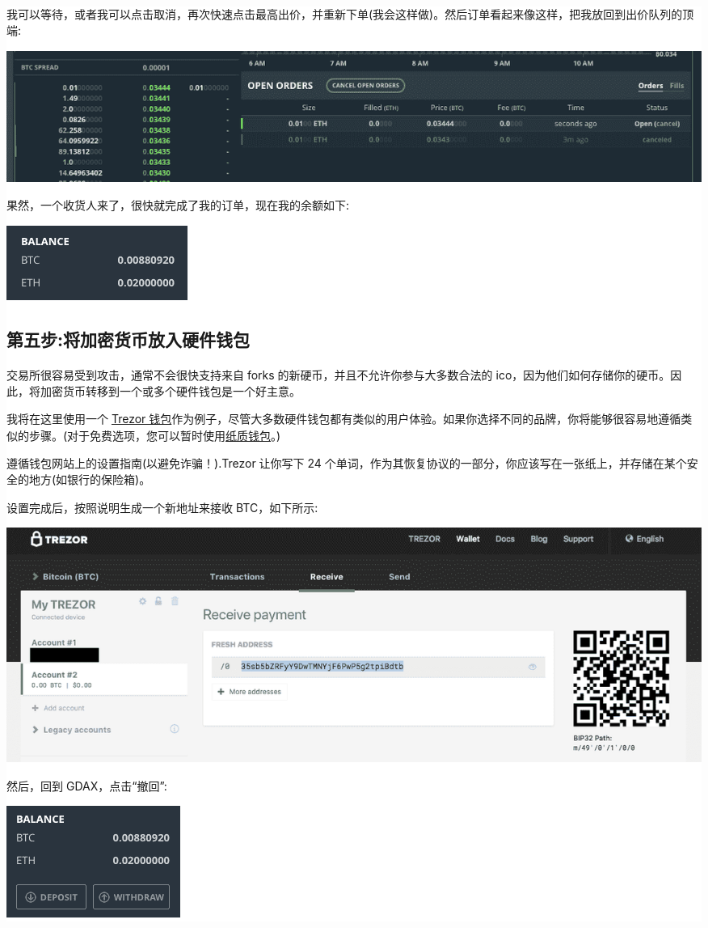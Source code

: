 我可以等待，或者我可以点击取消，再次快速点击最高出价，并重新下单(我会这样做)。然后订单看起来像这样，把我放回到出价队列的顶端:

![](img/53c53ff041abf8c08739383b53f94b1d.png)

果然，一个收货人来了，很快就完成了我的订单，现在我的余额如下:

![](img/1e5d286f4d532ec9b611601db1a1167a.png)

## **第五步:将加密货币放入硬件钱包**

交易所很容易受到攻击，通常不会很快支持来自 forks 的新硬币，并且不允许你参与大多数合法的 ico，因为他们如何存储你的硬币。因此，将加密货币转移到一个或多个硬件钱包是一个好主意。

我将在这里使用一个 [Trezor 钱包](https://trezor.io/)作为例子，尽管大多数硬件钱包都有类似的用户体验。如果你选择不同的品牌，你将能够很容易地遵循类似的步骤。(对于免费选项，您可以暂时使用[纸质钱包](https://www.google.com/search?q=paper+crypocurency+wallets)。)

遵循钱包网站上的设置指南(以避免诈骗！).Trezor 让你写下 24 个单词，作为其恢复协议的一部分，你应该写在一张纸上，并存储在某个安全的地方(如银行的保险箱)。

设置完成后，按照说明生成一个新地址来接收 BTC，如下所示:

![](img/db79fddcf3157aeeb1b0597d2882ec29.png)

然后，回到 GDAX，点击“撤回”:

![](img/19b5dbd6e7341057ae661add8678227e.png)
